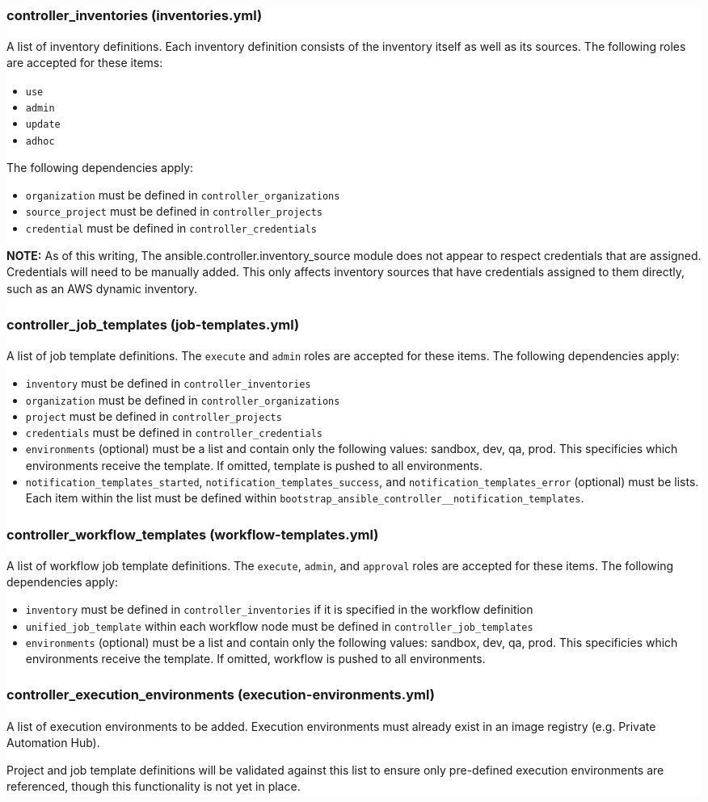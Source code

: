 ### controller_inventories (inventories.yml)
A list of inventory definitions. Each inventory definition consists of the inventory itself as well as its sources. The following roles are accepted for these items:

* `use`
* `admin`
* `update`
* `adhoc`

The following dependencies apply:

* `organization` must be defined in `controller_organizations`
* `source_project` must be defined in `controller_projects`
* `credential` must be defined in `controller_credentials`

**NOTE:** As of this writing, The ansible.controller.inventory_source module does not appear to respect credentials that are assigned. Credentials will need to be manually added. This only affects inventory sources that have credentials assigned to them directly, such as an AWS dynamic inventory.

### controller_job_templates (job-templates.yml)
A list of job template definitions. The `execute` and `admin` roles are accepted for these items. The following dependencies apply:

* `inventory` must be defined in `controller_inventories`
* `organization` must be defined in `controller_organizations`
* `project` must be defined in `controller_projects`
* `credentials` must be defined in `controller_credentials`
* `environments` (optional) must be a list and contain only the following values: sandbox, dev, qa, prod. This specificies which environments receive the template. If omitted, template is pushed to all environments.
* `notification_templates_started`, `notification_templates_success`, and `notification_templates_error` (optional) must be lists. Each item within the list must be defined within `bootstrap_ansible_controller__notification_templates`.

### controller_workflow_templates (workflow-templates.yml)
A list of workflow job template definitions. The `execute`, `admin`, and `approval` roles are accepted for these items. The following dependencies apply:

* `inventory` must be defined in `controller_inventories` if it is specified in the workflow definition
* `unified_job_template` within each workflow node must be defined in `controller_job_templates`
* `environments` (optional) must be a list and contain only the following values: sandbox, dev, qa, prod. This specificies which environments receive the template. If omitted, workflow is pushed to all environments.

### controller_execution_environments (execution-environments.yml)
A list of execution environments to be added. Execution environments must already exist in an image registry (e.g. Private Automation Hub).

Project and job template definitions will be validated against this list to ensure only pre-defined execution environments are referenced, though this functionality is not yet in place.
